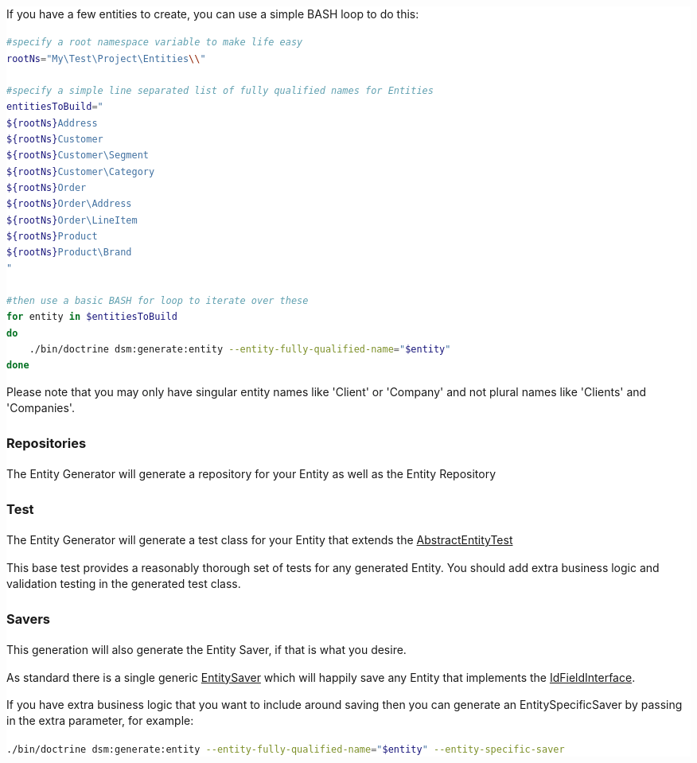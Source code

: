 If you have a few entities to create, you can use a simple BASH loop to do this:

```bash
#specify a root namespace variable to make life easy
rootNs="My\Test\Project\Entities\\"

#specify a simple line separated list of fully qualified names for Entities
entitiesToBuild="
${rootNs}Address
${rootNs}Customer
${rootNs}Customer\Segment
${rootNs}Customer\Category
${rootNs}Order
${rootNs}Order\Address
${rootNs}Order\LineItem
${rootNs}Product
${rootNs}Product\Brand
"

#then use a basic BASH for loop to iterate over these
for entity in $entitiesToBuild
do
    ./bin/doctrine dsm:generate:entity --entity-fully-qualified-name="$entity"
done
```

Please note that you may only have singular entity names like 'Client' or 'Company' and not plural names like 'Clients' and 'Companies'.

### Repositories

The Entity Generator will generate a repository for your Entity as well as the Entity Repository

### Test

The Entity Generator will generate a test class for your Entity that extends the [AbstractEntityTest](./../src/Entity/Testing/AbstractEntityTest.php)

This base test provides a reasonably thorough set of tests for any generated Entity. You should add extra business logic and validation testing in the generated test class.

### Savers

This generation will also generate the Entity Saver, if that is what you desire.

As standard there is a single generic [EntitySaver](./../src/Entity/Savers/EntitySaver.php) which will happily save any Entity that implements the [IdFieldInterface](./../src/Entity/Fields/Interfaces/PrimaryKey/IdFieldInterface.php).

If you have extra business logic that you want to include around saving then you can generate an EntitySpecificSaver by passing in the extra parameter, for example:

```bash
./bin/doctrine dsm:generate:entity --entity-fully-qualified-name="$entity" --entity-specific-saver
```

